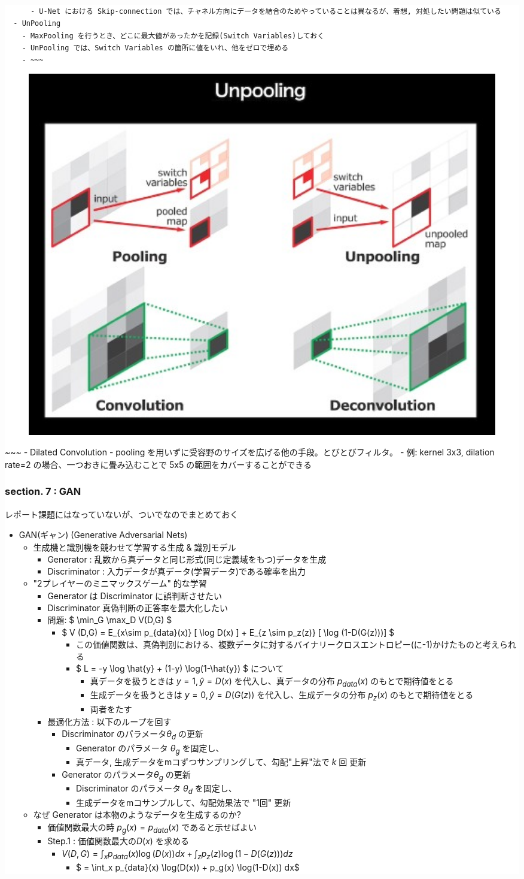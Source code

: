           - U-Net における Skip-connection では、チャネル方向にデータを結合のためやっていることは異なるが、着想, 対処したい問題は似ている
      - UnPooling 
        - MaxPooling を行うとき、どこに最大値があったかを記録(Switch Variables)しておく
        - UnPooling では、Switch Variables の箇所に値をいれ、他をゼロで埋める
        - ~~~
<figure style="text-align:center;">
<img src="/assets/unpooling.jpg" style="padding:0;width:100%;" alt="#1"/>
<figcaption></figcaption>
</figure>
~~~
    - Dilated Convolution
      - pooling を用いずに受容野のサイズを広げる他の手段。とびとびフィルタ。
      - 例: kernel 3x3, dilation rate=2 の場合、一つおきに畳み込むことで 5x5 の範囲をカバーすることができる

### section. 7 : GAN 
レポート課題にはなっていないが、ついでなのでまとめておく

 - GAN(ギャン) (Generative Adversarial Nets) 
    - 生成機と識別機を競わせて学習する生成 & 識別モデル
      - Generator : 乱数から真データと同じ形式(同じ定義域をもつ)データを生成 
      - Discriminator : 入力データが真データ(学習データ)である確率を出力
    - "2プレイヤーのミニマックスゲーム" 的な学習
      - Generator は Discriminator に誤判断させたい
      - Discriminator 真偽判断の正答率を最大化したい
      - 問題: $ \min_G \max_D V(D,G) $
        - $ V (D,G) = E_{x\sim p_{data}(x)} [ \log D(x) ]  + E_{z \sim p_z(z)} [ \log (1-D(G(z)))] $
          - この価値関数は、真偽判別における、複数データに対するバイナリークロスエントロピー(に-1)かけたものと考えられる
          - $ L = -y \log \hat{y}  + (1-y) \log(1-\hat{y}) $ について
            - 真データを扱うときは $y=1, \hat{y}= D(x)$ を代入し、真データの分布 $p_{data}(x)$ のもとで期待値をとる
            - 生成データを扱うときは $y=0, \hat{y} =D(G(z))$ を代入し、生成データの分布 $p_z(x)$ のもとで期待値をとる
            - 両者をたす
      - 最適化方法 : 以下のループを回す
        - Discriminator のパラメータ$\theta_d$ の更新
          - Generator のパラメータ $\theta_g$ を固定し、
          - 真データ, 生成データをmコずつサンプリングして、勾配"上昇"法で $k$ 回 更新 
        - Generator のパラメータ$\theta_g$ の更新
          - Discriminator のパラメータ $\theta_d$ を固定し、
          - 生成データをmコサンプルして、勾配効果法で "1回" 更新
    - なぜ Generator は本物のようなデータを生成するのか?
      - 価値関数最大の時 $p_g(x) = p_{data}(x)$ であると示せばよい
      - Step.1 : 価値関数最大の$D(x)$ を求める
        - $V(D,G) = \int_x p_{data}(x) \log(D(x)) dx + \int_z p_z(z) \log(1-D(G(z))) dz$
          - $ = \int_x p_{data}(x) \log(D(x))  + p_g(x) \log(1-D(x)) dx$
~~~